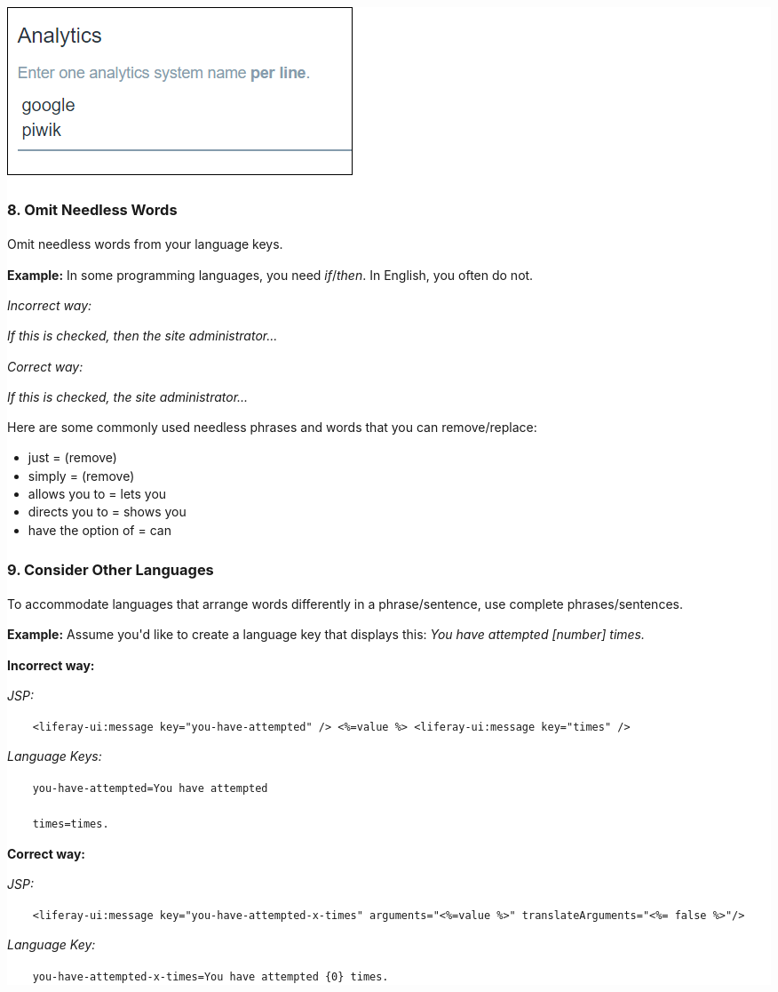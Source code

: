 ![ ](./images/language/portal_settings_analytics.png)

### 8. Omit Needless Words

Omit needless words from your language keys.

**Example:** In some programming languages, you need *if*/*then*. In English,
you often do not.

*Incorrect way:*

*If this is checked, then the site administrator...*

*Correct way:*

*If this is checked, the site administrator...*

Here are some commonly used needless phrases and words that you can
remove/replace:

- just = (remove)
- simply = (remove)
- allows you to = lets you
- directs you to = shows you
- have the option of = can

### 9. Consider Other Languages

To accommodate languages that arrange words differently in a phrase/sentence,
use complete phrases/sentences.

**Example:** Assume you'd like to create a language key that displays this:
*You have attempted [number] times.*

**Incorrect way:**

*JSP:*

        <liferay-ui:message key="you-have-attempted" /> <%=value %> <liferay-ui:message key="times" />

*Language Keys:*

        you-have-attempted=You have attempted

        times=times.

**Correct way:**

*JSP:*

        <liferay-ui:message key="you-have-attempted-x-times" arguments="<%=value %>" translateArguments="<%= false %>"/>

*Language Key:*

        you-have-attempted-x-times=You have attempted {0} times.